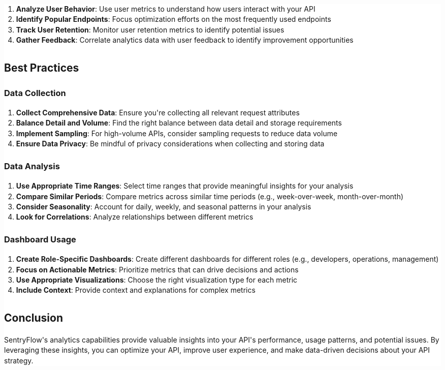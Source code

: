 1. **Analyze User Behavior**: Use user metrics to understand how users interact with your API
2. **Identify Popular Endpoints**: Focus optimization efforts on the most frequently used endpoints
3. **Track User Retention**: Monitor user retention metrics to identify potential issues
4. **Gather Feedback**: Correlate analytics data with user feedback to identify improvement opportunities

## Best Practices

### Data Collection

1. **Collect Comprehensive Data**: Ensure you're collecting all relevant request attributes
2. **Balance Detail and Volume**: Find the right balance between data detail and storage requirements
3. **Implement Sampling**: For high-volume APIs, consider sampling requests to reduce data volume
4. **Ensure Data Privacy**: Be mindful of privacy considerations when collecting and storing data

### Data Analysis

1. **Use Appropriate Time Ranges**: Select time ranges that provide meaningful insights for your analysis
2. **Compare Similar Periods**: Compare metrics across similar time periods (e.g., week-over-week, month-over-month)
3. **Consider Seasonality**: Account for daily, weekly, and seasonal patterns in your analysis
4. **Look for Correlations**: Analyze relationships between different metrics

### Dashboard Usage

1. **Create Role-Specific Dashboards**: Create different dashboards for different roles (e.g., developers, operations, management)
2. **Focus on Actionable Metrics**: Prioritize metrics that can drive decisions and actions
3. **Use Appropriate Visualizations**: Choose the right visualization type for each metric
4. **Include Context**: Provide context and explanations for complex metrics

## Conclusion

SentryFlow's analytics capabilities provide valuable insights into your API's performance, usage patterns, and potential issues. By leveraging these insights, you can optimize your API, improve user experience, and make data-driven decisions about your API strategy.